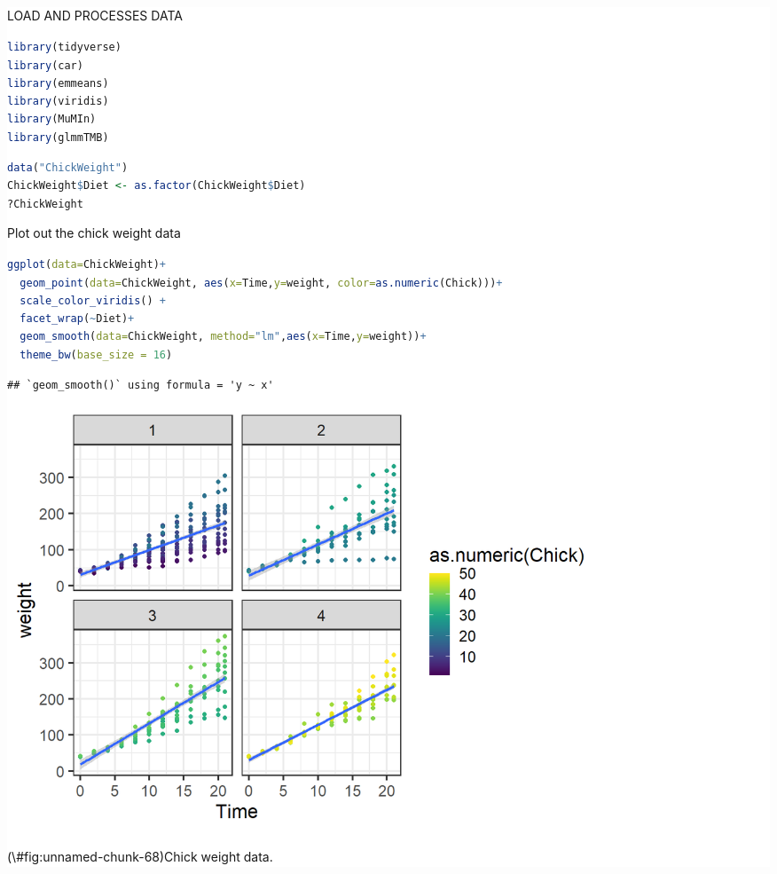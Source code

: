 LOAD AND PROCESSES DATA

``` r
library(tidyverse)
library(car)
library(emmeans)
library(viridis)
library(MuMIn)
library(glmmTMB) 
```


``` r
data("ChickWeight")
ChickWeight$Diet <- as.factor(ChickWeight$Diet)
?ChickWeight
```

Plot out the chick weight data

``` r
ggplot(data=ChickWeight)+
  geom_point(data=ChickWeight, aes(x=Time,y=weight, color=as.numeric(Chick)))+
  scale_color_viridis() +
  facet_wrap(~Diet)+
  geom_smooth(data=ChickWeight, method="lm",aes(x=Time,y=weight))+
  theme_bw(base_size = 16)
```

```
## `geom_smooth()` using formula = 'y ~ x'
```

<div class="figure">
<img src="04-Module_5_files/figure-html/unnamed-chunk-68-1.png" alt="Chick weight data." width="672" />
<p class="caption">(\#fig:unnamed-chunk-68)Chick weight data.</p>
</div>
